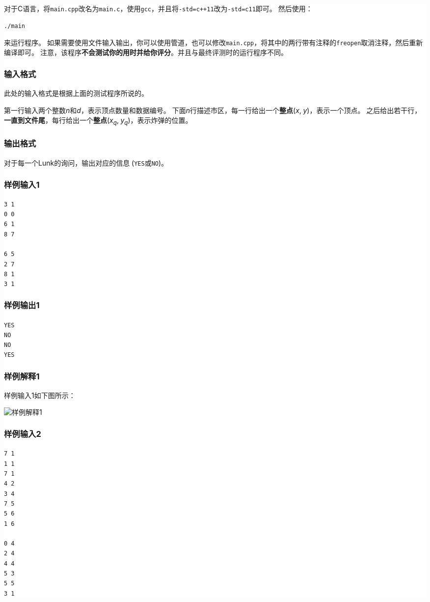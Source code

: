 对于C语言，将`main.cpp`改名为`main.c`，使用`gcc`，并且将`-std=c++11`改为`-std=c11`即可。
然后使用：

```shell
./main
```

来运行程序。
如果需要使用文件输入输出，你可以使用管道，也可以修改`main.cpp`，将其中的两行带有注释的`freopen`取消注释，然后重新编译即可。
注意，该程序**不会测试你的用时并给你评分**。并且与最终评测时的运行程序不同。

### 输入格式
此处的输入格式是根据上面的测试程序所说的。

第一行输入两个整数$n$和$d$，表示顶点数量和数据编号。
下面$n$行描述市区，每一行给出一个**整点**$(x,\;y)$，表示一个顶点。
之后给出若干行，**一直到文件尾**，每行给出一个**整点**$(x_q,\;y_q)$，表示炸弹的位置。

### 输出格式
对于每一个Lunk的询问，输出对应的信息 (`YES`或`NO`)。

### 样例输入1
```
3 1
0 0
6 1
8 7

6 5
2 7
8 1
3 1
```

### 样例输出1
```
YES
NO
NO
YES
```

### 样例解释1
样例输入1如下图所示：

![样例解释1](https://git.oschina.net/riteme/blogimg/raw/master/airstrike/airstrike1.svg)

### 样例输入2
```
7 1
1 1
7 1
4 2
3 4
7 5
5 6
1 6

0 4
2 4
4 4
5 3
5 5
3 1
```